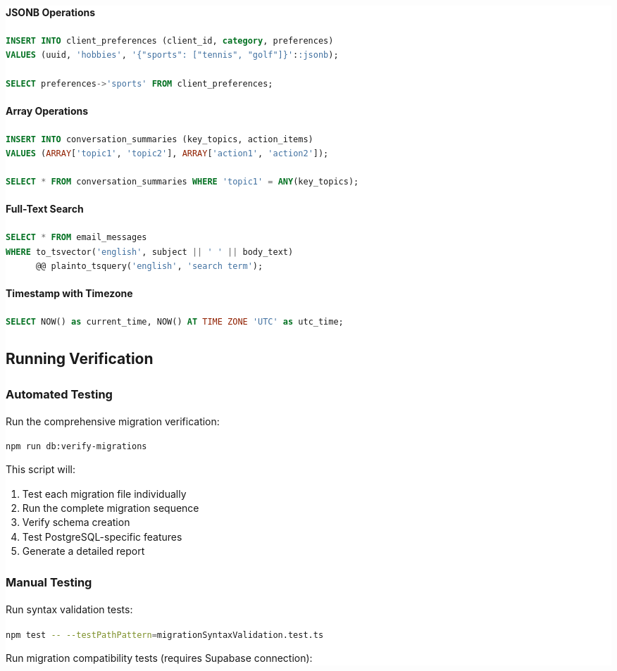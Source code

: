 #### JSONB Operations
```sql
INSERT INTO client_preferences (client_id, category, preferences) 
VALUES (uuid, 'hobbies', '{"sports": ["tennis", "golf"]}'::jsonb);

SELECT preferences->'sports' FROM client_preferences;
```

#### Array Operations
```sql
INSERT INTO conversation_summaries (key_topics, action_items) 
VALUES (ARRAY['topic1', 'topic2'], ARRAY['action1', 'action2']);

SELECT * FROM conversation_summaries WHERE 'topic1' = ANY(key_topics);
```

#### Full-Text Search
```sql
SELECT * FROM email_messages 
WHERE to_tsvector('english', subject || ' ' || body_text) 
      @@ plainto_tsquery('english', 'search term');
```

#### Timestamp with Timezone
```sql
SELECT NOW() as current_time, NOW() AT TIME ZONE 'UTC' as utc_time;
```

## Running Verification

### Automated Testing

Run the comprehensive migration verification:

```bash
npm run db:verify-migrations
```

This script will:
1. Test each migration file individually
2. Run the complete migration sequence
3. Verify schema creation
4. Test PostgreSQL-specific features
5. Generate a detailed report

### Manual Testing

Run syntax validation tests:

```bash
npm test -- --testPathPattern=migrationSyntaxValidation.test.ts
```

Run migration compatibility tests (requires Supabase connection):
